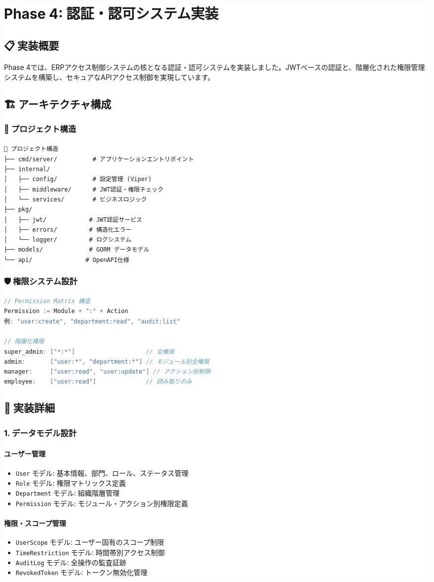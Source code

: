 # Phase 4: 認証・認可システム実装

## 📋 **実装概要**

Phase 4では、ERPアクセス制御システムの核となる認証・認可システムを実装しました。JWTベースの認証と、階層化された権限管理システムを構築し、セキュアなAPIアクセス制御を実現しています。

## 🏗️ **アーキテクチャ構成**

### 📁 **プロジェクト構造**
```
📁 プロジェクト構造
├── cmd/server/          # アプリケーションエントリポイント
├── internal/
│   ├── config/          # 設定管理 (Viper)
│   ├── middleware/      # JWT認証・権限チェック
│   └── services/        # ビジネスロジック
├── pkg/
│   ├── jwt/            # JWT認証サービス
│   ├── errors/         # 構造化エラー
│   └── logger/         # ログシステム
├── models/             # GORM データモデル
└── api/               # OpenAPI仕様
```

### 🛡️ **権限システム設計**

```go
// Permission Matrix 構造
Permission := Module + ":" + Action
例: "user:create", "department:read", "audit:list"

// 階層化権限
super_admin: ["*:*"]                    // 全権限
admin:       ["user:*", "department:*"] // モジュール別全権限
manager:     ["user:read", "user:update"] // アクション別制限
employee:    ["user:read"]              // 読み取りのみ
```

## 🔧 **実装詳細**

### 1. **データモデル設計**

#### **ユーザー管理**
- `User` モデル: 基本情報、部門、ロール、ステータス管理
- `Role` モデル: 権限マトリックス定義
- `Department` モデル: 組織階層管理
- `Permission` モデル: モジュール・アクション別権限定義

#### **権限・スコープ管理**
- `UserScope` モデル: ユーザー固有のスコープ制限
- `TimeRestriction` モデル: 時間帯別アクセス制御
- `AuditLog` モデル: 全操作の監査証跡
- `RevokedToken` モデル: トークン無効化管理
